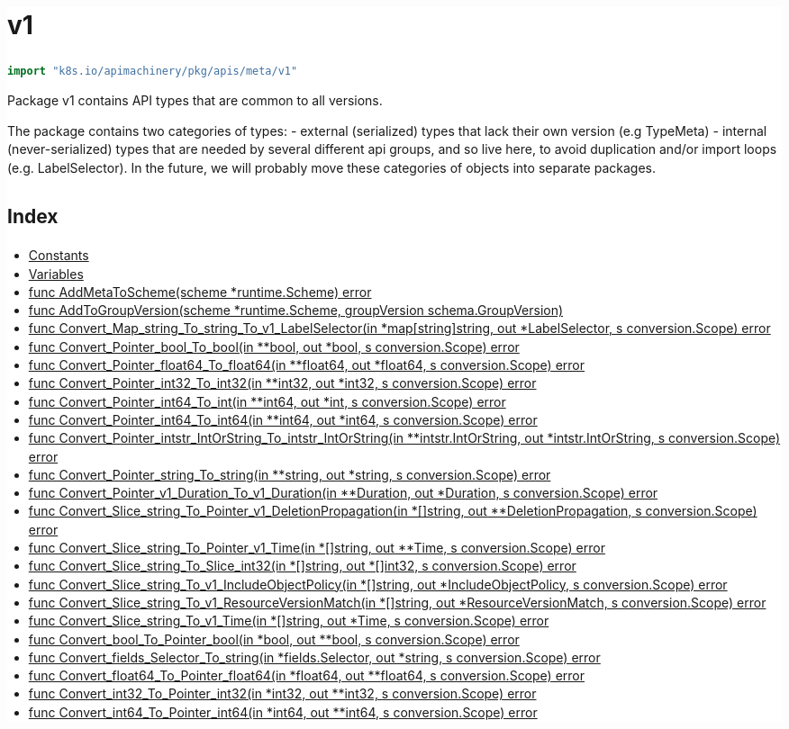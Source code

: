 

# v1

```go
import "k8s.io/apimachinery/pkg/apis/meta/v1"
```

Package v1 contains API types that are common to all versions.

The package contains two categories of types: \- external \(serialized\) types that lack their own version \(e.g TypeMeta\) \- internal \(never\-serialized\) types that are needed by several different api groups, and so live here, to avoid duplication and/or import loops \(e.g. LabelSelector\). In the future, we will probably move these categories of objects into separate packages.

## Index

- [Constants](<#constants>)
- [Variables](<#variables>)
- [func AddMetaToScheme(scheme *runtime.Scheme) error](<#func-addmetatoscheme>)
- [func AddToGroupVersion(scheme *runtime.Scheme, groupVersion schema.GroupVersion)](<#func-addtogroupversion>)
- [func Convert_Map_string_To_string_To_v1_LabelSelector(in *map[string]string, out *LabelSelector, s conversion.Scope) error](<#func-convert_map_string_to_string_to_v1_labelselector>)
- [func Convert_Pointer_bool_To_bool(in **bool, out *bool, s conversion.Scope) error](<#func-convert_pointer_bool_to_bool>)
- [func Convert_Pointer_float64_To_float64(in **float64, out *float64, s conversion.Scope) error](<#func-convert_pointer_float64_to_float64>)
- [func Convert_Pointer_int32_To_int32(in **int32, out *int32, s conversion.Scope) error](<#func-convert_pointer_int32_to_int32>)
- [func Convert_Pointer_int64_To_int(in **int64, out *int, s conversion.Scope) error](<#func-convert_pointer_int64_to_int>)
- [func Convert_Pointer_int64_To_int64(in **int64, out *int64, s conversion.Scope) error](<#func-convert_pointer_int64_to_int64>)
- [func Convert_Pointer_intstr_IntOrString_To_intstr_IntOrString(in **intstr.IntOrString, out *intstr.IntOrString, s conversion.Scope) error](<#func-convert_pointer_intstr_intorstring_to_intstr_intorstring>)
- [func Convert_Pointer_string_To_string(in **string, out *string, s conversion.Scope) error](<#func-convert_pointer_string_to_string>)
- [func Convert_Pointer_v1_Duration_To_v1_Duration(in **Duration, out *Duration, s conversion.Scope) error](<#func-convert_pointer_v1_duration_to_v1_duration>)
- [func Convert_Slice_string_To_Pointer_v1_DeletionPropagation(in *[]string, out **DeletionPropagation, s conversion.Scope) error](<#func-convert_slice_string_to_pointer_v1_deletionpropagation>)
- [func Convert_Slice_string_To_Pointer_v1_Time(in *[]string, out **Time, s conversion.Scope) error](<#func-convert_slice_string_to_pointer_v1_time>)
- [func Convert_Slice_string_To_Slice_int32(in *[]string, out *[]int32, s conversion.Scope) error](<#func-convert_slice_string_to_slice_int32>)
- [func Convert_Slice_string_To_v1_IncludeObjectPolicy(in *[]string, out *IncludeObjectPolicy, s conversion.Scope) error](<#func-convert_slice_string_to_v1_includeobjectpolicy>)
- [func Convert_Slice_string_To_v1_ResourceVersionMatch(in *[]string, out *ResourceVersionMatch, s conversion.Scope) error](<#func-convert_slice_string_to_v1_resourceversionmatch>)
- [func Convert_Slice_string_To_v1_Time(in *[]string, out *Time, s conversion.Scope) error](<#func-convert_slice_string_to_v1_time>)
- [func Convert_bool_To_Pointer_bool(in *bool, out **bool, s conversion.Scope) error](<#func-convert_bool_to_pointer_bool>)
- [func Convert_fields_Selector_To_string(in *fields.Selector, out *string, s conversion.Scope) error](<#func-convert_fields_selector_to_string>)
- [func Convert_float64_To_Pointer_float64(in *float64, out **float64, s conversion.Scope) error](<#func-convert_float64_to_pointer_float64>)
- [func Convert_int32_To_Pointer_int32(in *int32, out **int32, s conversion.Scope) error](<#func-convert_int32_to_pointer_int32>)
- [func Convert_int64_To_Pointer_int64(in *int64, out **int64, s conversion.Scope) error](<#func-convert_int64_to_pointer_int64>)